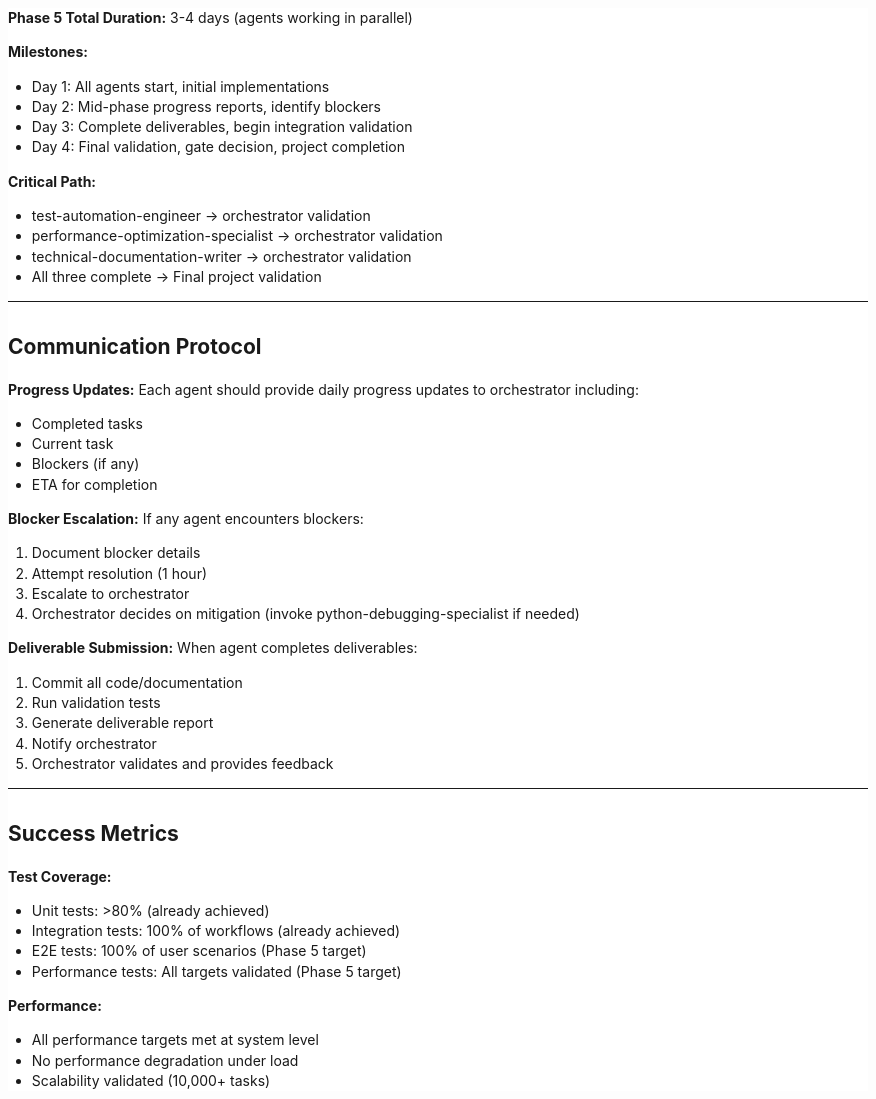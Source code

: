 **Phase 5 Total Duration:** 3-4 days (agents working in parallel)

**Milestones:**
- Day 1: All agents start, initial implementations
- Day 2: Mid-phase progress reports, identify blockers
- Day 3: Complete deliverables, begin integration validation
- Day 4: Final validation, gate decision, project completion

**Critical Path:**
- test-automation-engineer → orchestrator validation
- performance-optimization-specialist → orchestrator validation
- technical-documentation-writer → orchestrator validation
- All three complete → Final project validation

---

## Communication Protocol

**Progress Updates:**
Each agent should provide daily progress updates to orchestrator including:
- Completed tasks
- Current task
- Blockers (if any)
- ETA for completion

**Blocker Escalation:**
If any agent encounters blockers:
1. Document blocker details
2. Attempt resolution (1 hour)
3. Escalate to orchestrator
4. Orchestrator decides on mitigation (invoke python-debugging-specialist if needed)

**Deliverable Submission:**
When agent completes deliverables:
1. Commit all code/documentation
2. Run validation tests
3. Generate deliverable report
4. Notify orchestrator
5. Orchestrator validates and provides feedback

---

## Success Metrics

**Test Coverage:**
- Unit tests: >80% (already achieved)
- Integration tests: 100% of workflows (already achieved)
- E2E tests: 100% of user scenarios (Phase 5 target)
- Performance tests: All targets validated (Phase 5 target)

**Performance:**
- All performance targets met at system level
- No performance degradation under load
- Scalability validated (10,000+ tasks)
